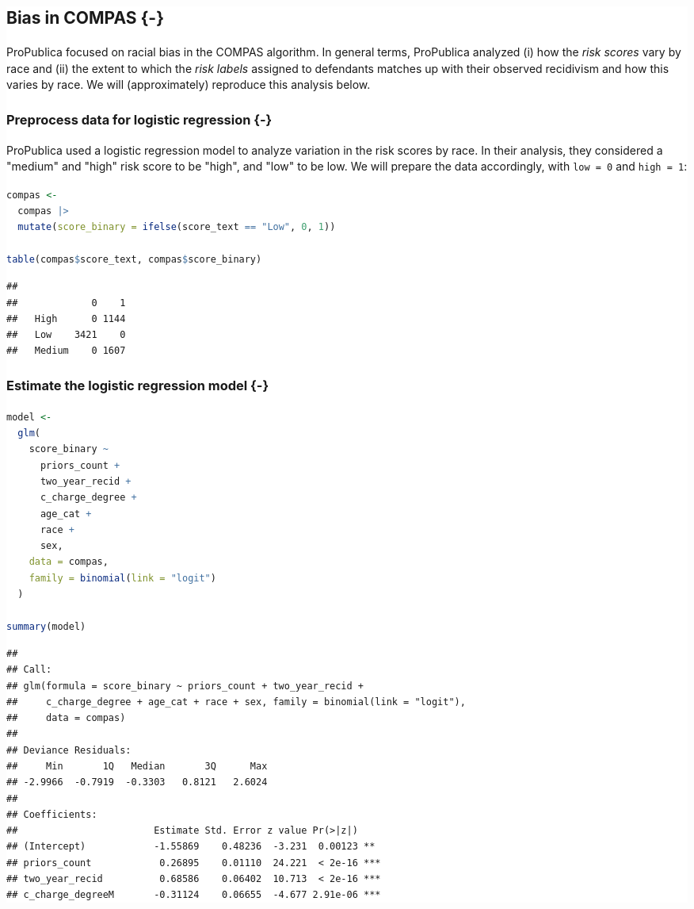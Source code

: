 ## Bias in COMPAS {-}

ProPublica focused on racial bias in the COMPAS algorithm. In general terms, ProPublica analyzed (i) how the *risk scores* vary by race and (ii) the extent to which the *risk labels* assigned to defendants matches up with their observed recidivism and how this varies by race. We will (approximately) reproduce this analysis below.

### Preprocess data for logistic regression {-}

ProPublica used a logistic regression model to analyze variation in the risk scores by race. In their analysis, they considered a "medium" and "high" risk score to be "high", and "low" to be low. We will prepare the data accordingly, with `low = 0` and `high = 1`:


```r
compas <- 
  compas |>
  mutate(score_binary = ifelse(score_text == "Low", 0, 1))

table(compas$score_text, compas$score_binary)
```

```
##         
##             0    1
##   High      0 1144
##   Low    3421    0
##   Medium    0 1607
```

### Estimate the logistic regression model {-}


```r
model <- 
  glm(
    score_binary ~
      priors_count +
      two_year_recid +
      c_charge_degree +
      age_cat +
      race + 
      sex,
    data = compas,
    family = binomial(link = "logit")
  )

summary(model)
```

```
## 
## Call:
## glm(formula = score_binary ~ priors_count + two_year_recid + 
##     c_charge_degree + age_cat + race + sex, family = binomial(link = "logit"), 
##     data = compas)
## 
## Deviance Residuals: 
##     Min       1Q   Median       3Q      Max  
## -2.9966  -0.7919  -0.3303   0.8121   2.6024  
## 
## Coefficients:
##                        Estimate Std. Error z value Pr(>|z|)    
## (Intercept)            -1.55869    0.48236  -3.231  0.00123 ** 
## priors_count            0.26895    0.01110  24.221  < 2e-16 ***
## two_year_recid          0.68586    0.06402  10.713  < 2e-16 ***
## c_charge_degreeM       -0.31124    0.06655  -4.677 2.91e-06 ***
```